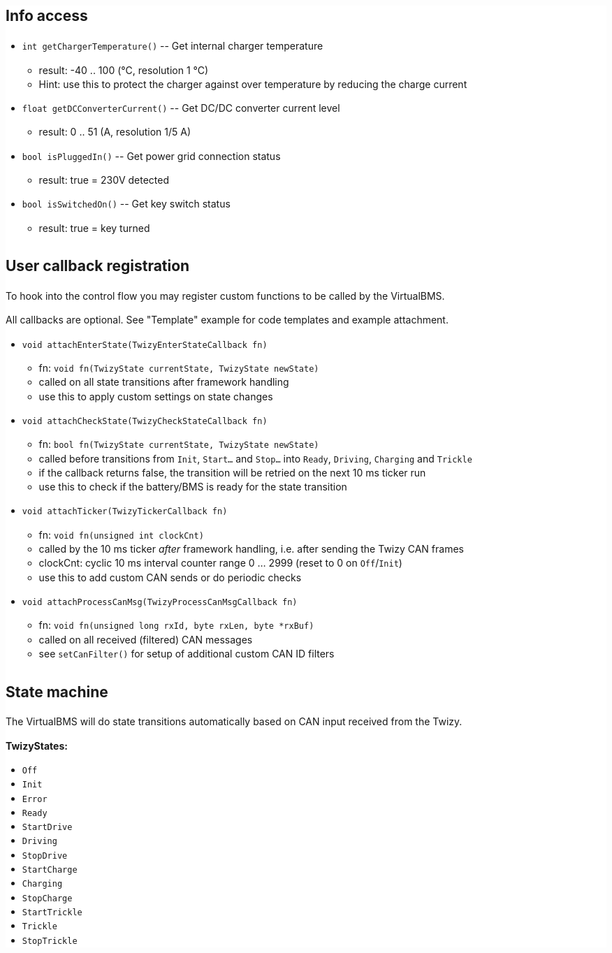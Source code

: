 
## Info access

  - `int getChargerTemperature()` -- Get internal charger temperature
    - result: -40 .. 100 (°C, resolution 1 °C)
    - Hint: use this to protect the charger against over temperature by reducing the charge current

  - `float getDCConverterCurrent()` -- Get DC/DC converter current level
    - result: 0 .. 51 (A, resolution 1/5 A)

  - `bool isPluggedIn()` -- Get power grid connection status
    - result: true = 230V detected

  - `bool isSwitchedOn()` -- Get key switch status
    - result: true = key turned


## User callback registration

To hook into the control flow you may register custom functions to be called by the VirtualBMS.

All callbacks are optional. See "Template" example for code templates and example attachment.

  - `void attachEnterState(TwizyEnterStateCallback fn)`
    - fn: `void fn(TwizyState currentState, TwizyState newState)`
    - called on all state transitions after framework handling
    - use this to apply custom settings on state changes

  - `void attachCheckState(TwizyCheckStateCallback fn)`
    - fn: `bool fn(TwizyState currentState, TwizyState newState)`
    - called before transitions from `Init`, `Start…` and `Stop…` into `Ready`, `Driving`, `Charging` and `Trickle`
    - if the callback returns false, the transition will be retried on the next 10 ms ticker run
    - use this to check if the battery/BMS is ready for the state transition

  - `void attachTicker(TwizyTickerCallback fn)`
    - fn: `void fn(unsigned int clockCnt)`
    - called by the 10 ms ticker *after* framework handling, i.e. after sending the Twizy CAN frames
    - clockCnt: cyclic 10 ms interval counter range 0 … 2999 (reset to 0 on `Off`/`Init`)
    - use this to add custom CAN sends or do periodic checks

  - `void attachProcessCanMsg(TwizyProcessCanMsgCallback fn)`
    - fn: `void fn(unsigned long rxId, byte rxLen, byte *rxBuf)`
    - called on all received (filtered) CAN messages
    - see `setCanFilter()` for setup of additional custom CAN ID filters


## State machine

The VirtualBMS will do state transitions automatically based on CAN input received from the Twizy.

__TwizyStates:__
  - `Off`
  - `Init`
  - `Error`
  - `Ready`
  - `StartDrive`
  - `Driving`
  - `StopDrive`
  - `StartCharge`
  - `Charging`
  - `StopCharge`
  - `StartTrickle`
  - `Trickle`
  - `StopTrickle`
